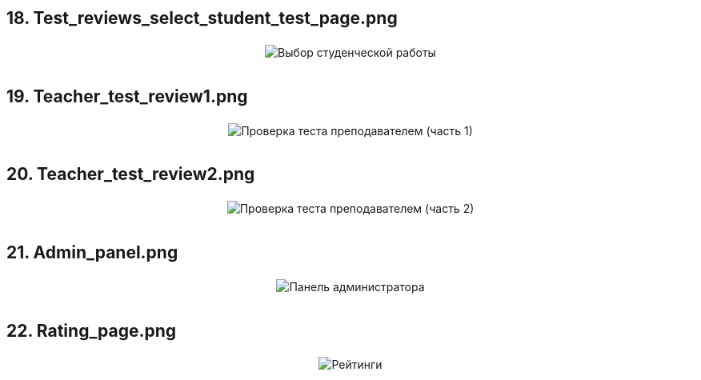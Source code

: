 ## 18. Test_reviews_select_student_test_page.png
<div align="center">
  <img src="images/Test_reviews_select_student_test_page.png" alt="Выбор студенческой работы" width="100%"/>
</div>

## 19. Teacher_test_review1.png
<div align="center">
  <img src="images/Teacher_test_review1.png" alt="Проверка теста преподавателем (часть 1)" width="100%"/>
</div>

## 20. Teacher_test_review2.png
<div align="center">
  <img src="images/Teacher_test_review2.png" alt="Проверка теста преподавателем (часть 2)" width="100%"/>
</div>

## 21. Admin_panel.png
<div align="center">
  <img src="images/Admin_panel.png" alt="Панель администратора" width="100%"/>
</div>

## 22. Rating_page.png
<div align="center">
  <img src="images/Rating_page.png" alt="Рейтинги" width="100%"/>
</div>